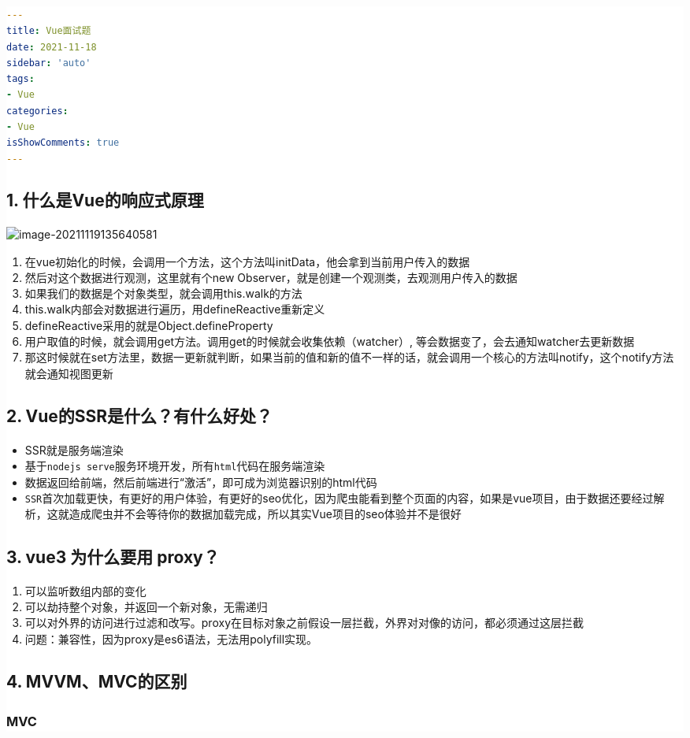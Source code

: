 ```yaml
---
title: Vue面试题
date: 2021-11-18
sidebar: 'auto'
tags:
- Vue
categories:
- Vue
isShowComments: true
---
```




## 1. 什么是Vue的响应式原理

![image-20211119135640581](https://gitee.com/ljcdzh/my_pic/raw/master/img/202111191356740.png)

1. 在vue初始化的时候，会调用一个方法，这个方法叫initData，他会拿到当前用户传入的数据
2. 然后对这个数据进行观测，这里就有个new Observer，就是创建一个观测类，去观测用户传入的数据
3. 如果我们的数据是个对象类型，就会调用this.walk的方法
4. this.walk内部会对数据进行遍历，用defineReactive重新定义
5. defineReactive采用的就是Object.defineProperty
6. 用户取值的时候，就会调用get方法。调用get的时候就会收集依赖（watcher）, 等会数据变了，会去通知watcher去更新数据
7. 那这时候就在set方法里，数据一更新就判断，如果当前的值和新的值不一样的话，就会调用一个核心的方法叫notify，这个notify方法就会通知视图更新





## 2. Vue的SSR是什么？有什么好处？

- SSR就是服务端渲染
- 基于`nodejs serve`服务环境开发，所有`html`代码在服务端渲染
- 数据返回给前端，然后前端进行“激活”，即可成为浏览器识别的html代码
- `SSR`首次加载更快，有更好的用户体验，有更好的seo优化，因为爬虫能看到整个页面的内容，如果是vue项目，由于数据还要经过解析，这就造成爬虫并不会等待你的数据加载完成，所以其实Vue项目的seo体验并不是很好



## 3. **vue3 为什么要用 proxy？**

1. 可以监听数组内部的变化
2. 可以劫持整个对象，并返回一个新对象，无需递归
3. 可以对外界的访问进行过滤和改写。proxy在目标对象之前假设一层拦截，外界对对像的访问，都必须通过这层拦截
4. 问题：兼容性，因为proxy是es6语法，无法用polyfill实现。



## 4. MVVM、MVC的区别

### MVC
